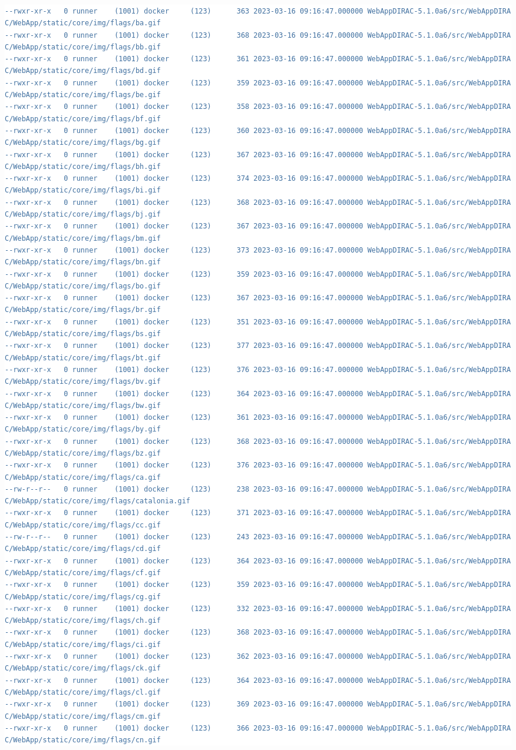 ```diff
--rwxr-xr-x   0 runner    (1001) docker     (123)      363 2023-03-16 09:16:47.000000 WebAppDIRAC-5.1.0a6/src/WebAppDIRAC/WebApp/static/core/img/flags/ba.gif
--rwxr-xr-x   0 runner    (1001) docker     (123)      368 2023-03-16 09:16:47.000000 WebAppDIRAC-5.1.0a6/src/WebAppDIRAC/WebApp/static/core/img/flags/bb.gif
--rwxr-xr-x   0 runner    (1001) docker     (123)      361 2023-03-16 09:16:47.000000 WebAppDIRAC-5.1.0a6/src/WebAppDIRAC/WebApp/static/core/img/flags/bd.gif
--rwxr-xr-x   0 runner    (1001) docker     (123)      359 2023-03-16 09:16:47.000000 WebAppDIRAC-5.1.0a6/src/WebAppDIRAC/WebApp/static/core/img/flags/be.gif
--rwxr-xr-x   0 runner    (1001) docker     (123)      358 2023-03-16 09:16:47.000000 WebAppDIRAC-5.1.0a6/src/WebAppDIRAC/WebApp/static/core/img/flags/bf.gif
--rwxr-xr-x   0 runner    (1001) docker     (123)      360 2023-03-16 09:16:47.000000 WebAppDIRAC-5.1.0a6/src/WebAppDIRAC/WebApp/static/core/img/flags/bg.gif
--rwxr-xr-x   0 runner    (1001) docker     (123)      367 2023-03-16 09:16:47.000000 WebAppDIRAC-5.1.0a6/src/WebAppDIRAC/WebApp/static/core/img/flags/bh.gif
--rwxr-xr-x   0 runner    (1001) docker     (123)      374 2023-03-16 09:16:47.000000 WebAppDIRAC-5.1.0a6/src/WebAppDIRAC/WebApp/static/core/img/flags/bi.gif
--rwxr-xr-x   0 runner    (1001) docker     (123)      368 2023-03-16 09:16:47.000000 WebAppDIRAC-5.1.0a6/src/WebAppDIRAC/WebApp/static/core/img/flags/bj.gif
--rwxr-xr-x   0 runner    (1001) docker     (123)      367 2023-03-16 09:16:47.000000 WebAppDIRAC-5.1.0a6/src/WebAppDIRAC/WebApp/static/core/img/flags/bm.gif
--rwxr-xr-x   0 runner    (1001) docker     (123)      373 2023-03-16 09:16:47.000000 WebAppDIRAC-5.1.0a6/src/WebAppDIRAC/WebApp/static/core/img/flags/bn.gif
--rwxr-xr-x   0 runner    (1001) docker     (123)      359 2023-03-16 09:16:47.000000 WebAppDIRAC-5.1.0a6/src/WebAppDIRAC/WebApp/static/core/img/flags/bo.gif
--rwxr-xr-x   0 runner    (1001) docker     (123)      367 2023-03-16 09:16:47.000000 WebAppDIRAC-5.1.0a6/src/WebAppDIRAC/WebApp/static/core/img/flags/br.gif
--rwxr-xr-x   0 runner    (1001) docker     (123)      351 2023-03-16 09:16:47.000000 WebAppDIRAC-5.1.0a6/src/WebAppDIRAC/WebApp/static/core/img/flags/bs.gif
--rwxr-xr-x   0 runner    (1001) docker     (123)      377 2023-03-16 09:16:47.000000 WebAppDIRAC-5.1.0a6/src/WebAppDIRAC/WebApp/static/core/img/flags/bt.gif
--rwxr-xr-x   0 runner    (1001) docker     (123)      376 2023-03-16 09:16:47.000000 WebAppDIRAC-5.1.0a6/src/WebAppDIRAC/WebApp/static/core/img/flags/bv.gif
--rwxr-xr-x   0 runner    (1001) docker     (123)      364 2023-03-16 09:16:47.000000 WebAppDIRAC-5.1.0a6/src/WebAppDIRAC/WebApp/static/core/img/flags/bw.gif
--rwxr-xr-x   0 runner    (1001) docker     (123)      361 2023-03-16 09:16:47.000000 WebAppDIRAC-5.1.0a6/src/WebAppDIRAC/WebApp/static/core/img/flags/by.gif
--rwxr-xr-x   0 runner    (1001) docker     (123)      368 2023-03-16 09:16:47.000000 WebAppDIRAC-5.1.0a6/src/WebAppDIRAC/WebApp/static/core/img/flags/bz.gif
--rwxr-xr-x   0 runner    (1001) docker     (123)      376 2023-03-16 09:16:47.000000 WebAppDIRAC-5.1.0a6/src/WebAppDIRAC/WebApp/static/core/img/flags/ca.gif
--rw-r--r--   0 runner    (1001) docker     (123)      238 2023-03-16 09:16:47.000000 WebAppDIRAC-5.1.0a6/src/WebAppDIRAC/WebApp/static/core/img/flags/catalonia.gif
--rwxr-xr-x   0 runner    (1001) docker     (123)      371 2023-03-16 09:16:47.000000 WebAppDIRAC-5.1.0a6/src/WebAppDIRAC/WebApp/static/core/img/flags/cc.gif
--rw-r--r--   0 runner    (1001) docker     (123)      243 2023-03-16 09:16:47.000000 WebAppDIRAC-5.1.0a6/src/WebAppDIRAC/WebApp/static/core/img/flags/cd.gif
--rwxr-xr-x   0 runner    (1001) docker     (123)      364 2023-03-16 09:16:47.000000 WebAppDIRAC-5.1.0a6/src/WebAppDIRAC/WebApp/static/core/img/flags/cf.gif
--rwxr-xr-x   0 runner    (1001) docker     (123)      359 2023-03-16 09:16:47.000000 WebAppDIRAC-5.1.0a6/src/WebAppDIRAC/WebApp/static/core/img/flags/cg.gif
--rwxr-xr-x   0 runner    (1001) docker     (123)      332 2023-03-16 09:16:47.000000 WebAppDIRAC-5.1.0a6/src/WebAppDIRAC/WebApp/static/core/img/flags/ch.gif
--rwxr-xr-x   0 runner    (1001) docker     (123)      368 2023-03-16 09:16:47.000000 WebAppDIRAC-5.1.0a6/src/WebAppDIRAC/WebApp/static/core/img/flags/ci.gif
--rwxr-xr-x   0 runner    (1001) docker     (123)      362 2023-03-16 09:16:47.000000 WebAppDIRAC-5.1.0a6/src/WebAppDIRAC/WebApp/static/core/img/flags/ck.gif
--rwxr-xr-x   0 runner    (1001) docker     (123)      364 2023-03-16 09:16:47.000000 WebAppDIRAC-5.1.0a6/src/WebAppDIRAC/WebApp/static/core/img/flags/cl.gif
--rwxr-xr-x   0 runner    (1001) docker     (123)      369 2023-03-16 09:16:47.000000 WebAppDIRAC-5.1.0a6/src/WebAppDIRAC/WebApp/static/core/img/flags/cm.gif
--rwxr-xr-x   0 runner    (1001) docker     (123)      366 2023-03-16 09:16:47.000000 WebAppDIRAC-5.1.0a6/src/WebAppDIRAC/WebApp/static/core/img/flags/cn.gif
```